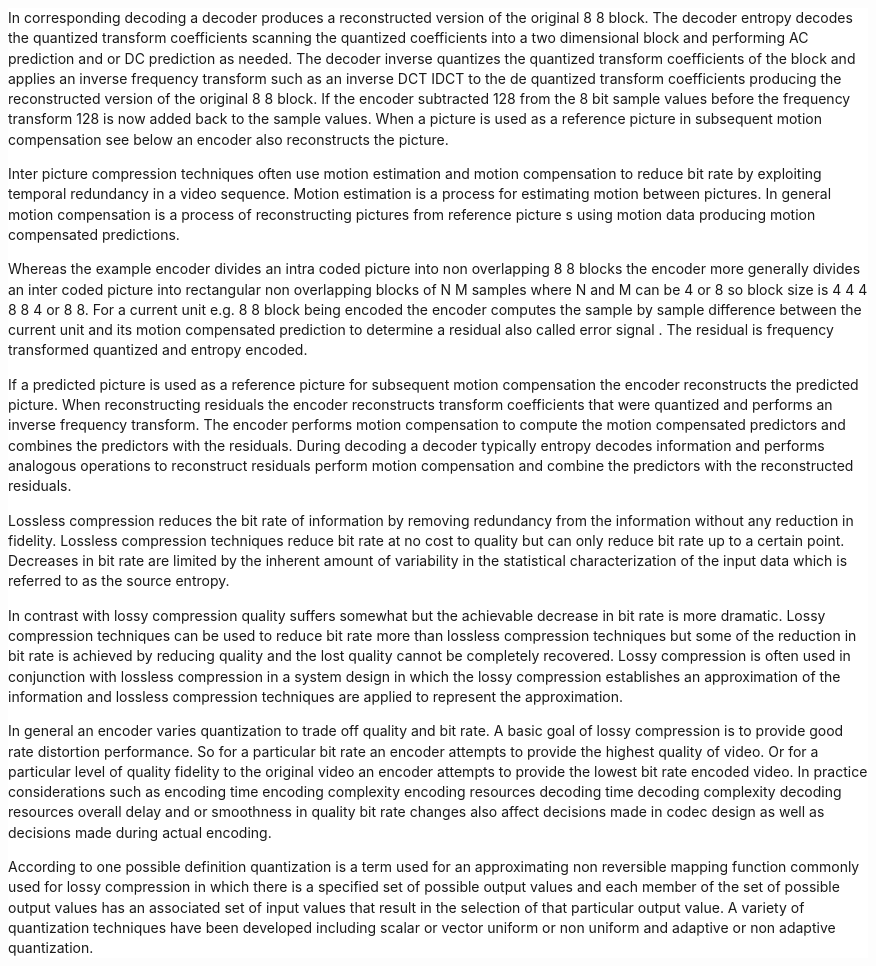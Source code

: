 In corresponding decoding a decoder produces a reconstructed version of the original 8 8 block. The decoder entropy decodes the quantized transform coefficients scanning the quantized coefficients into a two dimensional block and performing AC prediction and or DC prediction as needed. The decoder inverse quantizes the quantized transform coefficients of the block and applies an inverse frequency transform such as an inverse DCT IDCT to the de quantized transform coefficients producing the reconstructed version of the original 8 8 block. If the encoder subtracted 128 from the 8 bit sample values before the frequency transform 128 is now added back to the sample values. When a picture is used as a reference picture in subsequent motion compensation see below an encoder also reconstructs the picture.

Inter picture compression techniques often use motion estimation and motion compensation to reduce bit rate by exploiting temporal redundancy in a video sequence. Motion estimation is a process for estimating motion between pictures. In general motion compensation is a process of reconstructing pictures from reference picture s using motion data producing motion compensated predictions.

Whereas the example encoder divides an intra coded picture into non overlapping 8 8 blocks the encoder more generally divides an inter coded picture into rectangular non overlapping blocks of N M samples where N and M can be 4 or 8 so block size is 4 4 4 8 8 4 or 8 8. For a current unit e.g. 8 8 block being encoded the encoder computes the sample by sample difference between the current unit and its motion compensated prediction to determine a residual also called error signal . The residual is frequency transformed quantized and entropy encoded.

If a predicted picture is used as a reference picture for subsequent motion compensation the encoder reconstructs the predicted picture. When reconstructing residuals the encoder reconstructs transform coefficients that were quantized and performs an inverse frequency transform. The encoder performs motion compensation to compute the motion compensated predictors and combines the predictors with the residuals. During decoding a decoder typically entropy decodes information and performs analogous operations to reconstruct residuals perform motion compensation and combine the predictors with the reconstructed residuals.

Lossless compression reduces the bit rate of information by removing redundancy from the information without any reduction in fidelity. Lossless compression techniques reduce bit rate at no cost to quality but can only reduce bit rate up to a certain point. Decreases in bit rate are limited by the inherent amount of variability in the statistical characterization of the input data which is referred to as the source entropy.

In contrast with lossy compression quality suffers somewhat but the achievable decrease in bit rate is more dramatic. Lossy compression techniques can be used to reduce bit rate more than lossless compression techniques but some of the reduction in bit rate is achieved by reducing quality and the lost quality cannot be completely recovered. Lossy compression is often used in conjunction with lossless compression in a system design in which the lossy compression establishes an approximation of the information and lossless compression techniques are applied to represent the approximation.

In general an encoder varies quantization to trade off quality and bit rate. A basic goal of lossy compression is to provide good rate distortion performance. So for a particular bit rate an encoder attempts to provide the highest quality of video. Or for a particular level of quality fidelity to the original video an encoder attempts to provide the lowest bit rate encoded video. In practice considerations such as encoding time encoding complexity encoding resources decoding time decoding complexity decoding resources overall delay and or smoothness in quality bit rate changes also affect decisions made in codec design as well as decisions made during actual encoding.

According to one possible definition quantization is a term used for an approximating non reversible mapping function commonly used for lossy compression in which there is a specified set of possible output values and each member of the set of possible output values has an associated set of input values that result in the selection of that particular output value. A variety of quantization techniques have been developed including scalar or vector uniform or non uniform and adaptive or non adaptive quantization.
